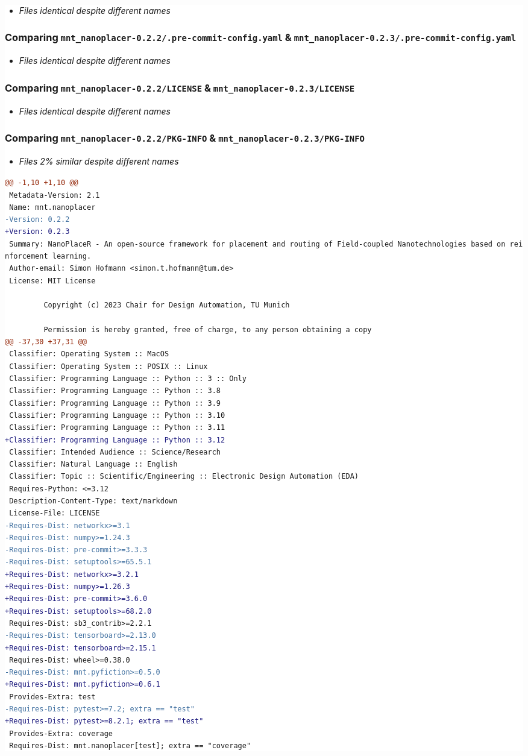  * *Files identical despite different names*

### Comparing `mnt_nanoplacer-0.2.2/.pre-commit-config.yaml` & `mnt_nanoplacer-0.2.3/.pre-commit-config.yaml`

 * *Files identical despite different names*

### Comparing `mnt_nanoplacer-0.2.2/LICENSE` & `mnt_nanoplacer-0.2.3/LICENSE`

 * *Files identical despite different names*

### Comparing `mnt_nanoplacer-0.2.2/PKG-INFO` & `mnt_nanoplacer-0.2.3/PKG-INFO`

 * *Files 2% similar despite different names*

```diff
@@ -1,10 +1,10 @@
 Metadata-Version: 2.1
 Name: mnt.nanoplacer
-Version: 0.2.2
+Version: 0.2.3
 Summary: NanoPlaceR - An open-source framework for placement and routing of Field-coupled Nanotechnologies based on reinforcement learning.
 Author-email: Simon Hofmann <simon.t.hofmann@tum.de>
 License: MIT License
         
         Copyright (c) 2023 Chair for Design Automation, TU Munich
         
         Permission is hereby granted, free of charge, to any person obtaining a copy
@@ -37,30 +37,31 @@
 Classifier: Operating System :: MacOS
 Classifier: Operating System :: POSIX :: Linux
 Classifier: Programming Language :: Python :: 3 :: Only
 Classifier: Programming Language :: Python :: 3.8
 Classifier: Programming Language :: Python :: 3.9
 Classifier: Programming Language :: Python :: 3.10
 Classifier: Programming Language :: Python :: 3.11
+Classifier: Programming Language :: Python :: 3.12
 Classifier: Intended Audience :: Science/Research
 Classifier: Natural Language :: English
 Classifier: Topic :: Scientific/Engineering :: Electronic Design Automation (EDA)
 Requires-Python: <=3.12
 Description-Content-Type: text/markdown
 License-File: LICENSE
-Requires-Dist: networkx>=3.1
-Requires-Dist: numpy>=1.24.3
-Requires-Dist: pre-commit>=3.3.3
-Requires-Dist: setuptools>=65.5.1
+Requires-Dist: networkx>=3.2.1
+Requires-Dist: numpy>=1.26.3
+Requires-Dist: pre-commit>=3.6.0
+Requires-Dist: setuptools>=68.2.0
 Requires-Dist: sb3_contrib>=2.2.1
-Requires-Dist: tensorboard>=2.13.0
+Requires-Dist: tensorboard>=2.15.1
 Requires-Dist: wheel>=0.38.0
-Requires-Dist: mnt.pyfiction>=0.5.0
+Requires-Dist: mnt.pyfiction>=0.6.1
 Provides-Extra: test
-Requires-Dist: pytest>=7.2; extra == "test"
+Requires-Dist: pytest>=8.2.1; extra == "test"
 Provides-Extra: coverage
 Requires-Dist: mnt.nanoplacer[test]; extra == "coverage"
```
